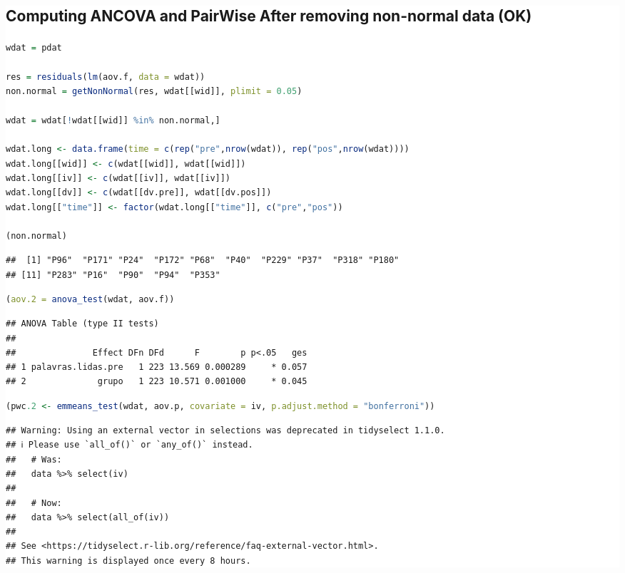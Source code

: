 ## Computing ANCOVA and PairWise After removing non-normal data (OK)

``` r
wdat = pdat 

res = residuals(lm(aov.f, data = wdat))
non.normal = getNonNormal(res, wdat[[wid]], plimit = 0.05)

wdat = wdat[!wdat[[wid]] %in% non.normal,]

wdat.long <- data.frame(time = c(rep("pre",nrow(wdat)), rep("pos",nrow(wdat))))
wdat.long[[wid]] <- c(wdat[[wid]], wdat[[wid]])
wdat.long[[iv]] <- c(wdat[[iv]], wdat[[iv]])
wdat.long[[dv]] <- c(wdat[[dv.pre]], wdat[[dv.pos]])
wdat.long[["time"]] <- factor(wdat.long[["time"]], c("pre","pos"))

(non.normal)
```

    ##  [1] "P96"  "P171" "P24"  "P172" "P68"  "P40"  "P229" "P37"  "P318" "P180"
    ## [11] "P283" "P16"  "P90"  "P94"  "P353"

``` r
(aov.2 = anova_test(wdat, aov.f))
```

    ## ANOVA Table (type II tests)
    ## 
    ##               Effect DFn DFd      F        p p<.05   ges
    ## 1 palavras.lidas.pre   1 223 13.569 0.000289     * 0.057
    ## 2              grupo   1 223 10.571 0.001000     * 0.045

``` r
(pwc.2 <- emmeans_test(wdat, aov.p, covariate = iv, p.adjust.method = "bonferroni"))
```

    ## Warning: Using an external vector in selections was deprecated in tidyselect 1.1.0.
    ## ℹ Please use `all_of()` or `any_of()` instead.
    ##   # Was:
    ##   data %>% select(iv)
    ## 
    ##   # Now:
    ##   data %>% select(all_of(iv))
    ## 
    ## See <https://tidyselect.r-lib.org/reference/faq-external-vector.html>.
    ## This warning is displayed once every 8 hours.